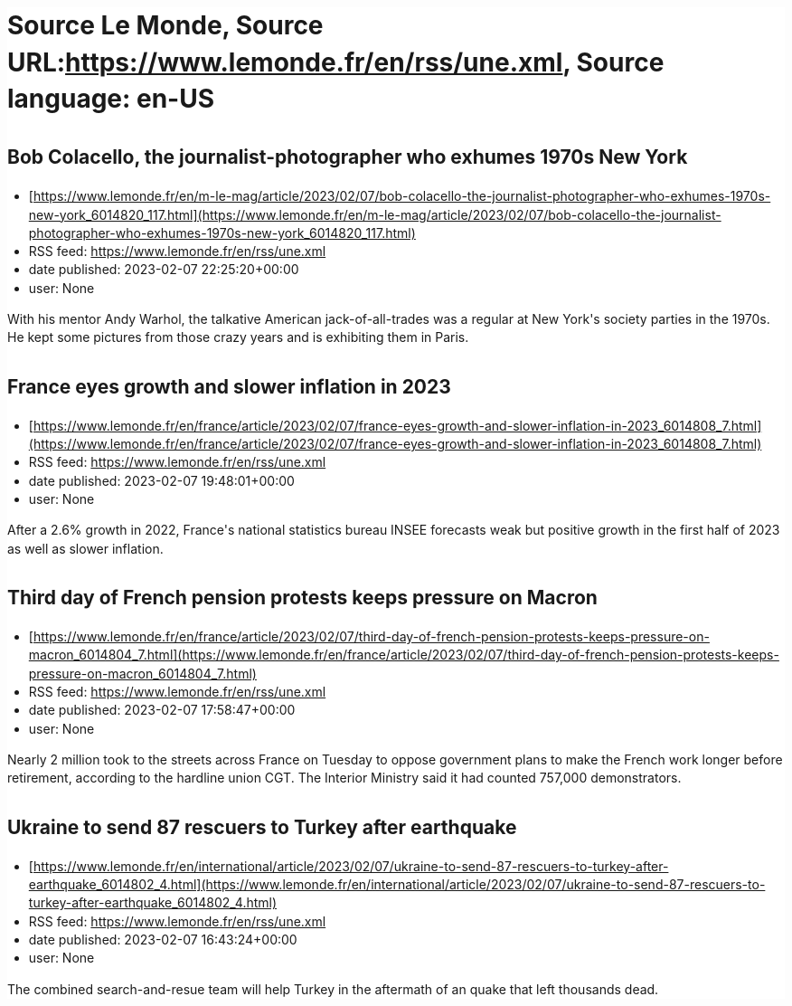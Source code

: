 # Source Le Monde, Source URL:https://www.lemonde.fr/en/rss/une.xml, Source language: en-US

## Bob Colacello, the journalist-photographer who exhumes 1970s New York
 - [https://www.lemonde.fr/en/m-le-mag/article/2023/02/07/bob-colacello-the-journalist-photographer-who-exhumes-1970s-new-york_6014820_117.html](https://www.lemonde.fr/en/m-le-mag/article/2023/02/07/bob-colacello-the-journalist-photographer-who-exhumes-1970s-new-york_6014820_117.html)
 - RSS feed: https://www.lemonde.fr/en/rss/une.xml
 - date published: 2023-02-07 22:25:20+00:00
 - user: None

With his mentor Andy Warhol, the talkative American jack-of-all-trades was a regular at New York's society parties in the 1970s. He kept some pictures from those crazy years and is exhibiting them in Paris.

## France eyes growth and slower inflation in 2023
 - [https://www.lemonde.fr/en/france/article/2023/02/07/france-eyes-growth-and-slower-inflation-in-2023_6014808_7.html](https://www.lemonde.fr/en/france/article/2023/02/07/france-eyes-growth-and-slower-inflation-in-2023_6014808_7.html)
 - RSS feed: https://www.lemonde.fr/en/rss/une.xml
 - date published: 2023-02-07 19:48:01+00:00
 - user: None

After a 2.6% growth in 2022, France's national statistics bureau INSEE forecasts weak but positive growth in the first half of 2023 as well as slower inflation.

## Third day of French pension protests keeps pressure on Macron
 - [https://www.lemonde.fr/en/france/article/2023/02/07/third-day-of-french-pension-protests-keeps-pressure-on-macron_6014804_7.html](https://www.lemonde.fr/en/france/article/2023/02/07/third-day-of-french-pension-protests-keeps-pressure-on-macron_6014804_7.html)
 - RSS feed: https://www.lemonde.fr/en/rss/une.xml
 - date published: 2023-02-07 17:58:47+00:00
 - user: None

Nearly 2 million took to the streets across France on Tuesday to oppose government plans to make the French work longer before retirement, according to the hardline union CGT. The Interior Ministry said it had counted 757,000 demonstrators.

## Ukraine to send 87 rescuers to Turkey after earthquake
 - [https://www.lemonde.fr/en/international/article/2023/02/07/ukraine-to-send-87-rescuers-to-turkey-after-earthquake_6014802_4.html](https://www.lemonde.fr/en/international/article/2023/02/07/ukraine-to-send-87-rescuers-to-turkey-after-earthquake_6014802_4.html)
 - RSS feed: https://www.lemonde.fr/en/rss/une.xml
 - date published: 2023-02-07 16:43:24+00:00
 - user: None

The combined search-and-resue team will help Turkey in the aftermath of an quake that left thousands dead.
